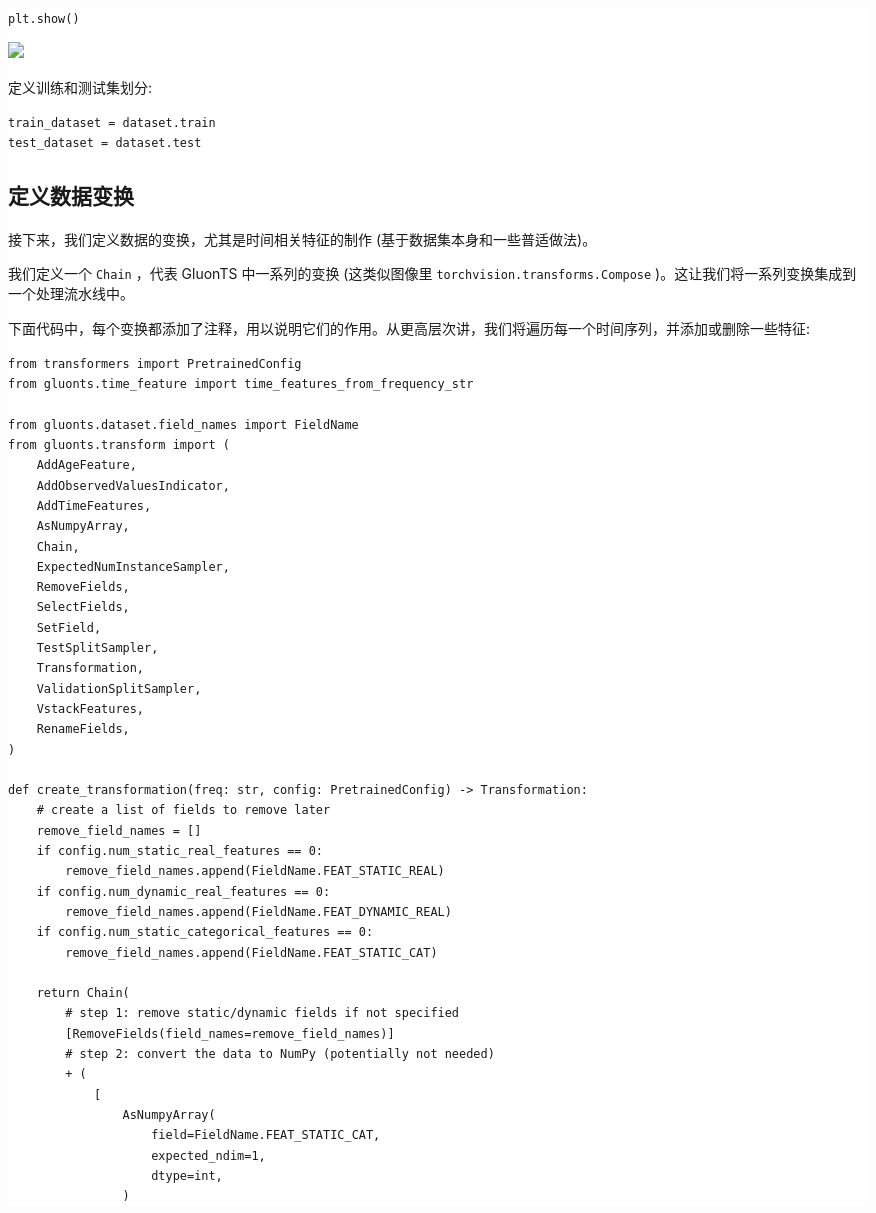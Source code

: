     plt.show()
    

![](https://man-archives.oss-cn-hangzhou.aliyuncs.com/goofan/202307041743408.png)

定义训练和测试集划分:

    train_dataset = dataset.train
    test_dataset = dataset.test
    

定义数据变换
------

接下来，我们定义数据的变换，尤其是时间相关特征的制作 (基于数据集本身和一些普适做法)。

我们定义一个 `Chain` ，代表 GluonTS 中一系列的变换 (这类似图像里 `torchvision.transforms.Compose` )。这让我们将一系列变换集成到一个处理流水线中。

下面代码中，每个变换都添加了注释，用以说明它们的作用。从更高层次讲，我们将遍历每一个时间序列，并添加或删除一些特征:

    from transformers import PretrainedConfig
    from gluonts.time_feature import time_features_from_frequency_str
    
    from gluonts.dataset.field_names import FieldName
    from gluonts.transform import (
        AddAgeFeature,
        AddObservedValuesIndicator,
        AddTimeFeatures,
        AsNumpyArray,
        Chain,
        ExpectedNumInstanceSampler,
        RemoveFields,
        SelectFields,
        SetField,
        TestSplitSampler,
        Transformation,
        ValidationSplitSampler,
        VstackFeatures,
        RenameFields,
    )
    
    def create_transformation(freq: str, config: PretrainedConfig) -> Transformation:
        # create a list of fields to remove later
        remove_field_names = []
        if config.num_static_real_features == 0:
            remove_field_names.append(FieldName.FEAT_STATIC_REAL)
        if config.num_dynamic_real_features == 0:
            remove_field_names.append(FieldName.FEAT_DYNAMIC_REAL)
        if config.num_static_categorical_features == 0:
            remove_field_names.append(FieldName.FEAT_STATIC_CAT)
    
        return Chain(
            # step 1: remove static/dynamic fields if not specified
            [RemoveFields(field_names=remove_field_names)]
            # step 2: convert the data to NumPy (potentially not needed)
            + (
                [
                    AsNumpyArray(
                        field=FieldName.FEAT_STATIC_CAT,
                        expected_ndim=1,
                        dtype=int,
                    )